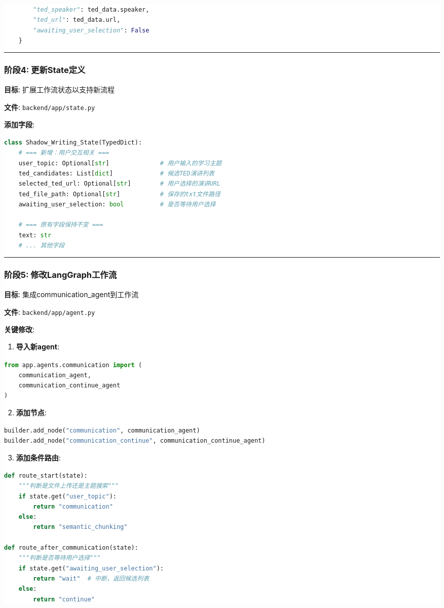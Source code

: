 ```python
        "ted_speaker": ted_data.speaker,
        "ted_url": ted_data.url,
        "awaiting_user_selection": False
    }
```

---

### 阶段4: 更新State定义

**目标**: 扩展工作流状态以支持新流程

**文件**: `backend/app/state.py`

**添加字段**:
```python
class Shadow_Writing_State(TypedDict):
    # === 新增：用户交互相关 ===
    user_topic: Optional[str]              # 用户输入的学习主题
    ted_candidates: List[dict]             # 候选TED演讲列表
    selected_ted_url: Optional[str]        # 用户选择的演讲URL
    ted_file_path: Optional[str]           # 保存的txt文件路径
    awaiting_user_selection: bool          # 是否等待用户选择
    
    # === 原有字段保持不变 ===
    text: str
    # ... 其他字段
```

---

### 阶段5: 修改LangGraph工作流

**目标**: 集成communication_agent到工作流

**文件**: `backend/app/agent.py`

**关键修改**:

1. **导入新agent**:
```python
from app.agents.communication import (
    communication_agent, 
    communication_continue_agent
)
```

2. **添加节点**:
```python
builder.add_node("communication", communication_agent)
builder.add_node("communication_continue", communication_continue_agent)
```

3. **添加条件路由**:
```python
def route_start(state):
    """判断是文件上传还是主题搜索"""
    if state.get("user_topic"):
        return "communication"
    else:
        return "semantic_chunking"

def route_after_communication(state):
    """判断是否等待用户选择"""
    if state.get("awaiting_user_selection"):
        return "wait"  # 中断，返回候选列表
    else:
        return "continue"
```